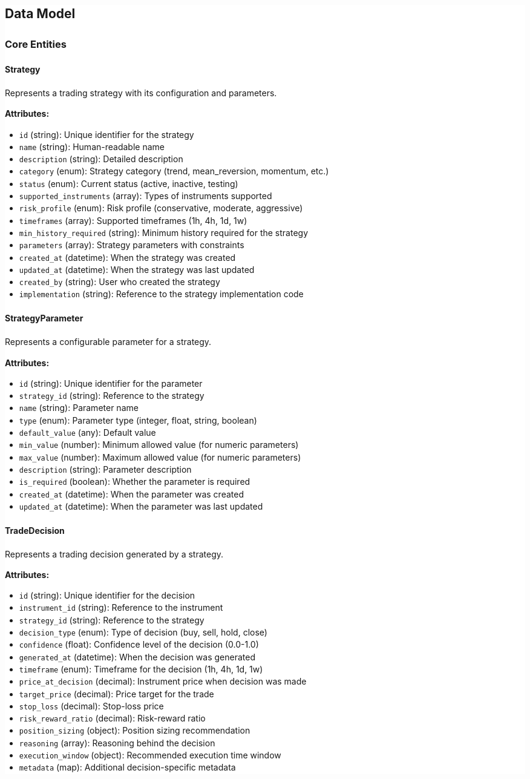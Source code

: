 ## Data Model

### Core Entities

#### Strategy
Represents a trading strategy with its configuration and parameters.

**Attributes:**
- `id` (string): Unique identifier for the strategy
- `name` (string): Human-readable name
- `description` (string): Detailed description
- `category` (enum): Strategy category (trend, mean_reversion, momentum, etc.)
- `status` (enum): Current status (active, inactive, testing)
- `supported_instruments` (array): Types of instruments supported
- `risk_profile` (enum): Risk profile (conservative, moderate, aggressive)
- `timeframes` (array): Supported timeframes (1h, 4h, 1d, 1w)
- `min_history_required` (string): Minimum history required for the strategy
- `parameters` (array): Strategy parameters with constraints
- `created_at` (datetime): When the strategy was created
- `updated_at` (datetime): When the strategy was last updated
- `created_by` (string): User who created the strategy
- `implementation` (string): Reference to the strategy implementation code

#### StrategyParameter
Represents a configurable parameter for a strategy.

**Attributes:**
- `id` (string): Unique identifier for the parameter
- `strategy_id` (string): Reference to the strategy
- `name` (string): Parameter name
- `type` (enum): Parameter type (integer, float, string, boolean)
- `default_value` (any): Default value
- `min_value` (number): Minimum allowed value (for numeric parameters)
- `max_value` (number): Maximum allowed value (for numeric parameters)
- `description` (string): Parameter description
- `is_required` (boolean): Whether the parameter is required
- `created_at` (datetime): When the parameter was created
- `updated_at` (datetime): When the parameter was last updated

#### TradeDecision
Represents a trading decision generated by a strategy.

**Attributes:**
- `id` (string): Unique identifier for the decision
- `instrument_id` (string): Reference to the instrument
- `strategy_id` (string): Reference to the strategy
- `decision_type` (enum): Type of decision (buy, sell, hold, close)
- `confidence` (float): Confidence level of the decision (0.0-1.0)
- `generated_at` (datetime): When the decision was generated
- `timeframe` (enum): Timeframe for the decision (1h, 4h, 1d, 1w)
- `price_at_decision` (decimal): Instrument price when decision was made
- `target_price` (decimal): Price target for the trade
- `stop_loss` (decimal): Stop-loss price
- `risk_reward_ratio` (decimal): Risk-reward ratio
- `position_sizing` (object): Position sizing recommendation
- `reasoning` (array): Reasoning behind the decision
- `execution_window` (object): Recommended execution time window
- `metadata` (map): Additional decision-specific metadata
